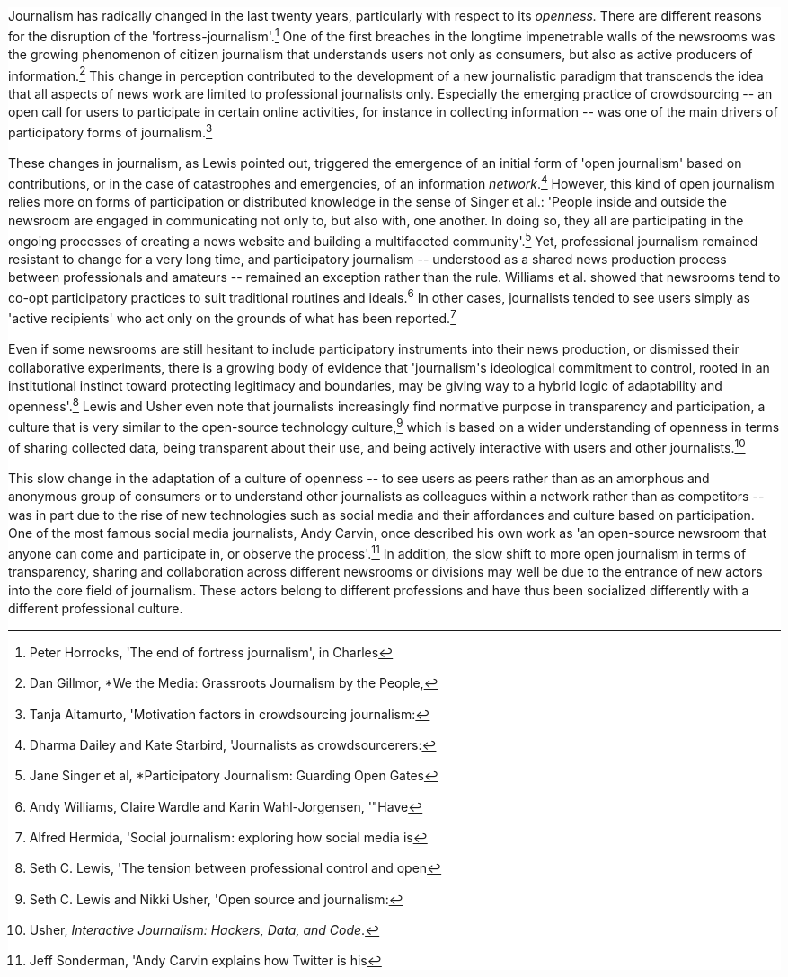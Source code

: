 Journalism has radically changed in the last twenty years, particularly
with respect to its *openness.* There are different reasons for the
disruption of the 'fortress-journalism'.[^11chapter11_12] One of the first breaches
in the longtime impenetrable walls of the newsrooms was the growing
phenomenon of citizen journalism that understands users not only as
consumers, but also as active producers of information.[^11chapter11_13] This change
in perception contributed to the development of a new journalistic
paradigm that transcends the idea that all aspects of news work are
limited to professional journalists only. Especially the emerging
practice of crowdsourcing -- an open call for users to participate in
certain online activities, for instance in collecting information -- was
one of the main drivers of participatory forms of journalism.[^11chapter11_14]

These changes in journalism, as Lewis pointed out, triggered the
emergence of an initial form of 'open journalism' based on
contributions, or in the case of catastrophes and emergencies, of an
information *network*.[^11chapter11_15] However, this kind of open journalism relies
more on forms of participation or distributed knowledge in the sense of
Singer et al.: 'People inside and outside the newsroom are engaged in
communicating not only to, but also with, one another. In doing so, they
all are participating in the ongoing processes of creating a news
website and building a multifaceted community'.[^11chapter11_16] Yet, professional
journalism remained resistant to change for a very long time, and
participatory journalism -- understood as a shared news production
process between professionals and amateurs -- remained an exception
rather than the rule. Williams et al. showed that newsrooms tend to
co-opt participatory practices to suit traditional routines and
ideals.[^11chapter11_17] In other cases, journalists tended to see users simply as
'active recipients' who act only on the grounds of what has been
reported.[^11chapter11_18]

Even if some newsrooms are still hesitant to include participatory
instruments into their news production, or dismissed their collaborative
experiments, there is a growing body of evidence that 'journalism's
ideological commitment to control, rooted in an institutional instinct
toward protecting legitimacy and boundaries, may be giving way to a
hybrid logic of adaptability and openness'.[^11chapter11_19] Lewis and Usher even
note that journalists increasingly find normative purpose in
transparency and participation, a culture that is very similar to the
open-source technology culture,[^11chapter11_20] which is based on a wider
understanding of openness in terms of sharing collected data, being
transparent about their use, and being actively interactive with users
and other journalists.[^11chapter11_21]

This slow change in the adaptation of a culture of openness -- to see
users as peers rather than as an amorphous and anonymous group of
consumers or to understand other journalists as colleagues within a
network rather than as competitors -- was in part due to the rise of new
technologies such as social media and their affordances and culture
based on participation. One of the most famous social media journalists,
Andy Carvin, once described his own work as 'an open-source newsroom
that anyone can come and participate in, or observe the process'.[^11chapter11_22]
In addition, the slow shift to more open journalism in terms of
transparency, sharing and collaboration across different newsrooms or
divisions may well be due to the entrance of new actors into the core
field of journalism. These actors belong to different professions and
have thus been socialized differently with a different professional
culture.


[^11chapter11_1]: Victor Mayer-Schönberger and Kenneth Cukier, *Big Data: A
[^11chapter11_2]: José Van Dijk, 'Foreword', in Mirko Tobias Schäfer and Karin van
[^11chapter11_3]: José van Dijck, 'Datafication, dataism and dataveillance: Big Data
[^11chapter11_4]: William Uricchio, 'Data, Culture and the Ambivalence of
[^11chapter11_5]: Colin Porlezza, 'Dall\'open journalism all\'open government? Il
[^11chapter11_6]: Eddy Borges-Rey, 'Unravelling data journalism', *Journalism
[^11chapter11_7]: Nikki Usher, *Interactive Journalism: Hackers, Data, and Code*,
[^11chapter11_8]: Seth C. Lewis and Nikki Usher, 'Open source and journalism: Toward
[^11chapter11_9]: Mark Coddington, 'Clarifying Journalism's Quantitative Turn: A
[^11chapter11_10]: Sergio Splendore, 'Quantitatively Oriented Forms of Journalism
[^11chapter11_11]: Borges-Rey, 'Unravelling data journalism', 834.
[^11chapter11_12]: Peter Horrocks, 'The end of fortress journalism', in Charles
[^11chapter11_13]: Dan Gillmor, *We the Media: Grassroots Journalism by the People,
[^11chapter11_14]: Tanja Aitamurto, 'Motivation factors in crowdsourcing journalism:
[^11chapter11_15]: Dharma Dailey and Kate Starbird, 'Journalists as crowdsourcerers:
[^11chapter11_16]: Jane Singer et al, *Participatory Journalism: Guarding Open Gates
[^11chapter11_17]: Andy Williams, Claire Wardle and Karin Wahl-Jorgensen, '"Have
[^11chapter11_18]: Alfred Hermida, 'Social journalism: exploring how social media is
[^11chapter11_19]: Seth C. Lewis, 'The tension between professional control and open
[^11chapter11_20]: Seth C. Lewis and Nikki Usher, 'Open source and journalism:
[^11chapter11_21]: Usher, *Interactive Journalism: Hackers, Data, and Code*.
[^11chapter11_22]: Jeff Sonderman, 'Andy Carvin explains how Twitter is his
[^11chapter11_23]: Adrienne Russell, *Journalism as activism. Recoding media power*,
[^11chapter11_24]: Alfred Hermida and Lynn Young, 'Finding the data unicorn. A
[^11chapter11_25]: Seth C. Lewis, 'Journalism innovation and participation: an
[^11chapter11_26]: See Eric S. Raymond, *The cathedral and the bazaar: Musings on
[^11chapter11_27]: For the full definition visit: https://opensource.org/osd.
[^11chapter11_28]: Gabriella Coleman, *Coding Freedom: The Ethics and Aesthetics of
[^11chapter11_29]: Kerstin Balka, Christina Raasch and Cornelius Herstatt, 'Open
[^11chapter11_30]: Lewis and Usher, 'Open source and journalism: Toward new
[^11chapter11_31]: Seth C. Lewis and Oscar Westlund, 'Big data and journalism.
[^11chapter11_32]: Ibid.
[^11chapter11_33]: Matt Carlson and Seth C. Lewis (eds), *Boundaries of Journalism.
[^11chapter11_34]: Seth C. Lewis and Nikki Usher, 'Code, Collaboration, and the
[^11chapter11_35]: Mark Deuze and Tamara Witschge, 'Beyond journalism: Theorizing
[^11chapter11_36]: Seth C. Lewis and Nikki Usher, 'Open source and journalism:
[^11chapter11_37]: Angela Phillips, 'Transparency and the new ethics of journalism',
[^11chapter11_38]: Jane Singer, 'Norms and the Network: Journalistic Ethics in a
[^11chapter11_39]: Seth C. Lewis and Nikki Usher, 'Open source and journalism:
[^11chapter11_40]: The interviews in Italy were carried out by my esteemed colleague
[^11chapter11_41]: Howard Becker, *Outsiders: Studies in the Sociology of Deviance*,
[^11chapter11_42]: Sergio Splendore, 'Closed data! Il giornalismo italiano alla
[^11chapter11_43]: See for instance the SRG SSR, 'Hackdays' https://www.hackdays.ch/.
[^11chapter11_44]: Mark Deuze and Tamara Witschge, 'Beyond journalism: Theorizing
[^11chapter11_45]: Seth C. Lewis and Nikki Usher, 'Code, Collaboration, And The